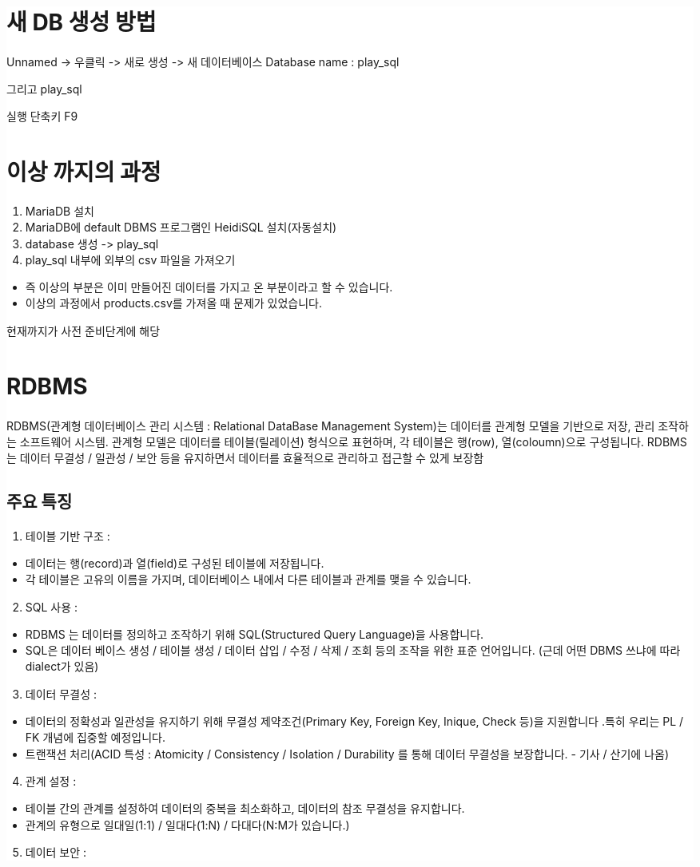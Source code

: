 # 새 DB 생성 방법

Unnamed -> 우클릭 -> 새로 생성 -> 새 데이터베이스
Database name : play_sql

그리고 play_sql

실행 단축키 F9

# 이상 까지의 과정

1. MariaDB 설치
2. MariaDB에 default DBMS 프로그램인 HeidiSQL 설치(자동설치)
3. database 생성 -> play_sql
4. play_sql 내부에 외부의 csv 파일을 가져오기

- 즉 이상의 부분은 이미 만들어진 데이터를 가지고 온 부분이라고 할 수 있습니다.
- 이상의 과정에서 products.csv를 가져올 때 문제가 있었습니다.

현재까지가 사전 준비단계에 해당

# RDBMS

RDBMS(관계형 데이터베이스 관리 시스템 : Relational DataBase Management System)는 데이터를 관계형 모델을 기반으로 저장, 관리 조작하는 소프트웨어 시스템. 관계형 모델은 데이터를 테이블(릴레이션) 형식으로 표현하며, 각 테이블은 행(row), 열(coloumn)으로 구성됩니다. RDBMS는 데이터 무결성 / 일관성 / 보안 등을 유지하면서 데이터를 효율적으로 관리하고 접근할 수 있게 보장함

## 주요 특징

1. 테이블 기반 구조 :

- 데이터는 행(record)과 열(field)로 구성된 테이블에 저장됩니다.
- 각 테이블은 고유의 이름을 가지며, 데이터베이스 내에서 다른 테이블과 관계를 맺을 수 있습니다.

2. SQL 사용 :

- RDBMS 는 데이터를 정의하고 조작하기 위해 SQL(Structured Query Language)을 사용합니다.
- SQL은 데이터 베이스 생성 / 테이블 생성 / 데이터 삽입 / 수정 / 삭제 / 조회 등의 조작을 위한 표준 언어입니다. (근데 어떤 DBMS 쓰냐에 따라 dialect가 있음)

3. 데이터 무결성 :

- 데이터의 정확성과 일관성을 유지하기 위해 무결성 제약조건(Primary Key, Foreign Key, Inique, Check 등)을 지원합니다 .특히 우리는 PL / FK 개념에 집중할 예정입니다.
- 트랜잭션 처리(ACID 특성 : Atomicity / Consistency / Isolation / Durability 를 통해 데이터 무결성을 보장합니다. - 기사 / 산기에 나옴)

4. 관계 설정 :

- 테이블 간의 관계를 설정하여 데이터의 중복을 최소화하고, 데이터의 참조 무결성을 유지합니다.
- 관계의 유형으로 일대일(1:1) / 일대다(1:N) / 다대다(N:M가 있습니다.)

5. 데이터 보안 :

